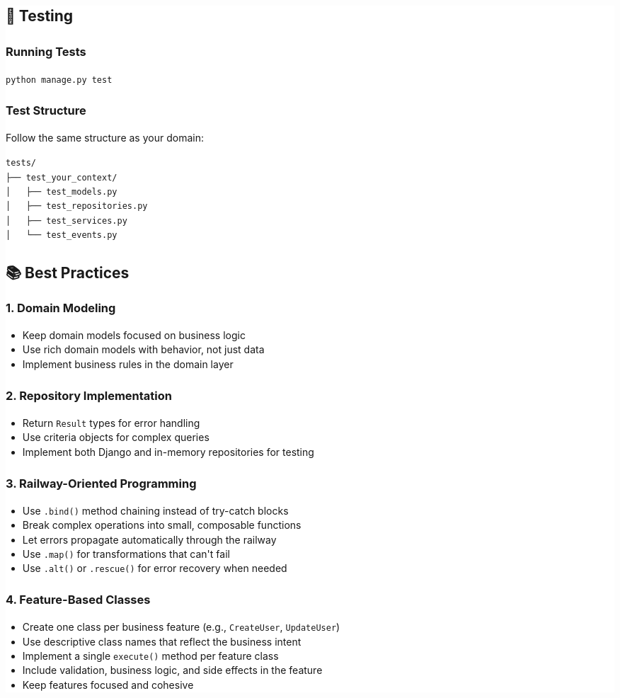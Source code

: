 ```python
```

## 🧪 Testing

### Running Tests

```bash
python manage.py test
```

### Test Structure

Follow the same structure as your domain:

```
tests/
├── test_your_context/
│   ├── test_models.py
│   ├── test_repositories.py
│   ├── test_services.py
│   └── test_events.py
```

## 📚 Best Practices

### 1. Domain Modeling

- Keep domain models focused on business logic
- Use rich domain models with behavior, not just data
- Implement business rules in the domain layer

### 2. Repository Implementation

- Return `Result` types for error handling
- Use criteria objects for complex queries
- Implement both Django and in-memory repositories for testing

### 3. Railway-Oriented Programming

- Use `.bind()` method chaining instead of try-catch blocks
- Break complex operations into small, composable functions
- Let errors propagate automatically through the railway
- Use `.map()` for transformations that can't fail
- Use `.alt()` or `.rescue()` for error recovery when needed

### 4. Feature-Based Classes

- Create one class per business feature (e.g., `CreateUser`, `UpdateUser`)
- Use descriptive class names that reflect the business intent
- Implement a single `execute()` method per feature class
- Include validation, business logic, and side effects in the feature
- Keep features focused and cohesive
